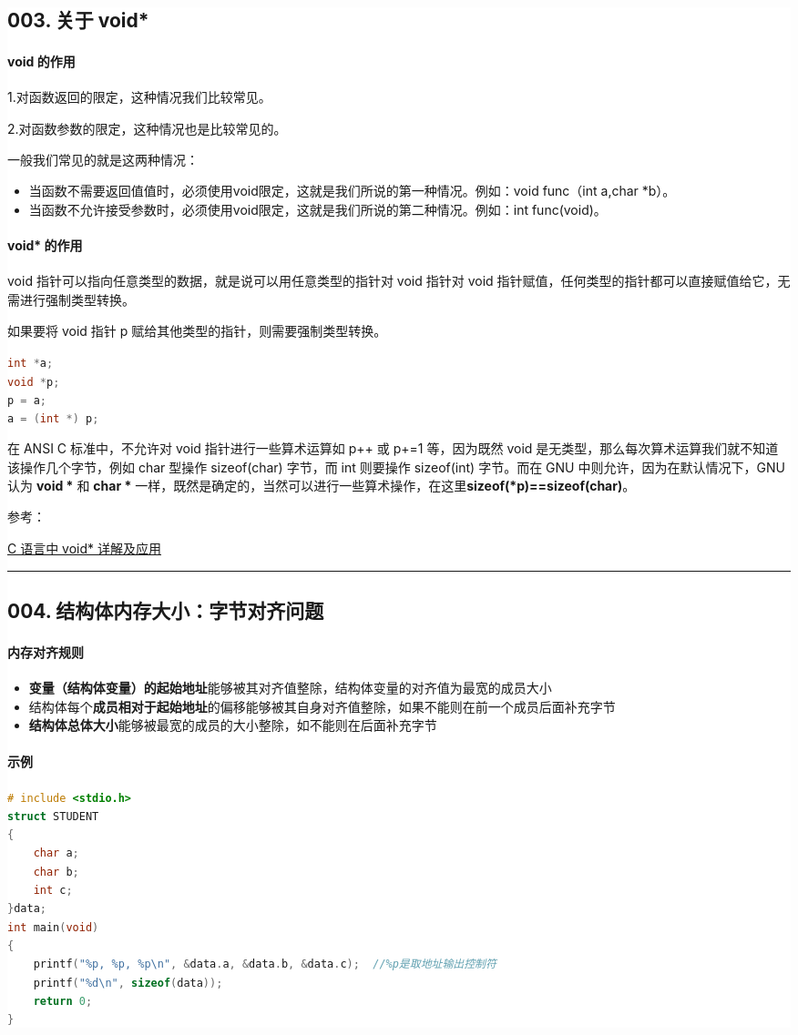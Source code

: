 
## 003. 关于 void*

#### void 的作用

1.对函数返回的限定，这种情况我们比较常见。

2.对函数参数的限定，这种情况也是比较常见的。

一般我们常见的就是这两种情况：

- 当函数不需要返回值值时，必须使用void限定，这就是我们所说的第一种情况。例如：void func（int a,char *b）。
- 当函数不允许接受参数时，必须使用void限定，这就是我们所说的第二种情况。例如：int func(void)。

#### void* 的作用

void 指针可以指向任意类型的数据，就是说可以用任意类型的指针对 void 指针对 void 指针赋值，任何类型的指针都可以直接赋值给它，无需进行强制类型转换。

如果要将 void 指针 p 赋给其他类型的指针，则需要强制类型转换。

```c
int *a;
void *p;
p = a;
a = (int *) p;
```

在 ANSI C 标准中，不允许对 void 指针进行一些算术运算如 p++ 或 p+=1 等，因为既然 void 是无类型，那么每次算术运算我们就不知道该操作几个字节，例如 char 型操作 sizeof(char) 字节，而 int 则要操作 sizeof(int) 字节。而在 GNU 中则允许，因为在默认情况下，GNU 认为 **void \*** 和 **char \*** 一样，既然是确定的，当然可以进行一些算术操作，在这里**sizeof(\*p)==sizeof(char)**。

参考：

[C 语言中 void* 详解及应用](https://www.runoob.com/w3cnote/c-void-intro.html)

***

## 004. 结构体内存大小：字节对齐问题

#### 内存对齐规则

- **变量（结构体变量）的起始地址**能够被其对齐值整除，结构体变量的对齐值为最宽的成员大小
- 结构体每个**成员相对于起始地址**的偏移能够被其自身对齐值整除，如果不能则在前一个成员后面补充字节
- **结构体总体大小**能够被最宽的成员的大小整除，如不能则在后面补充字节

#### 示例

```c
# include <stdio.h>
struct STUDENT
{
    char a;
    char b;
    int c;
}data;
int main(void)
{
    printf("%p, %p, %p\n", &data.a, &data.b, &data.c);  //%p是取地址输出控制符
    printf("%d\n", sizeof(data));
    return 0;
}
```
